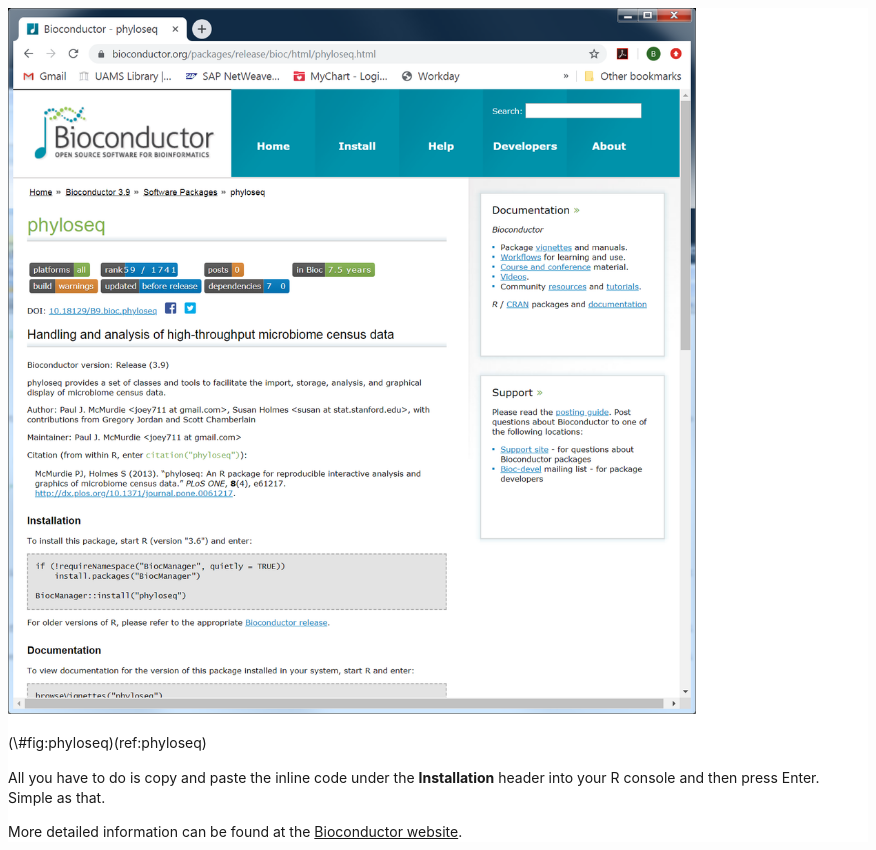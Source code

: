 <img src="phyloseq.png" alt="(ref:phyloseq)" width="80%" />
<p class="caption">(\#fig:phyloseq)(ref:phyloseq)</p>
</div>

All you have to do is copy and paste the inline code under the __Installation__ header into your R console and then press Enter.  Simple as that.

More detailed information can be found at the [Bioconductor website](https://www.bioconductor.org/install/).
